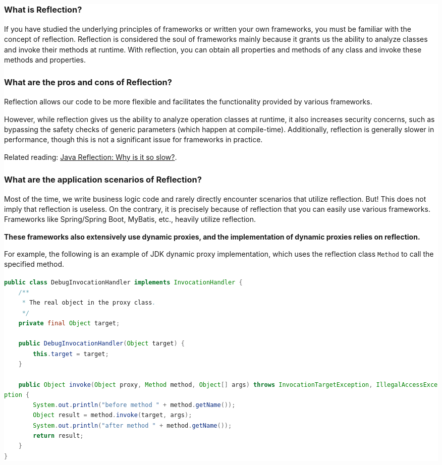 ### What is Reflection?

If you have studied the underlying principles of frameworks or written your own frameworks, you must be familiar with the concept of reflection. Reflection is considered the soul of frameworks mainly because it grants us the ability to analyze classes and invoke their methods at runtime. With reflection, you can obtain all properties and methods of any class and invoke these methods and properties.

### What are the pros and cons of Reflection?

Reflection allows our code to be more flexible and facilitates the functionality provided by various frameworks.

However, while reflection gives us the ability to analyze operation classes at runtime, it also increases security concerns, such as bypassing the safety checks of generic parameters (which happen at compile-time). Additionally, reflection is generally slower in performance, though this is not a significant issue for frameworks in practice.

Related reading: [Java Reflection: Why is it so slow?](https://stackoverflow.com/questions/1392351/java-reflection-why-is-it-so-slow).

### What are the application scenarios of Reflection?

Most of the time, we write business logic code and rarely directly encounter scenarios that utilize reflection. But! This does not imply that reflection is useless. On the contrary, it is precisely because of reflection that you can easily use various frameworks. Frameworks like Spring/Spring Boot, MyBatis, etc., heavily utilize reflection.

**These frameworks also extensively use dynamic proxies, and the implementation of dynamic proxies relies on reflection.**

For example, the following is an example of JDK dynamic proxy implementation, which uses the reflection class `Method` to call the specified method.

```java
public class DebugInvocationHandler implements InvocationHandler {
    /**
     * The real object in the proxy class.
     */
    private final Object target;

    public DebugInvocationHandler(Object target) {
        this.target = target;
    }

    public Object invoke(Object proxy, Method method, Object[] args) throws InvocationTargetException, IllegalAccessException {
        System.out.println("before method " + method.getName());
        Object result = method.invoke(target, args);
        System.out.println("after method " + method.getName());
        return result;
    }
}
```

